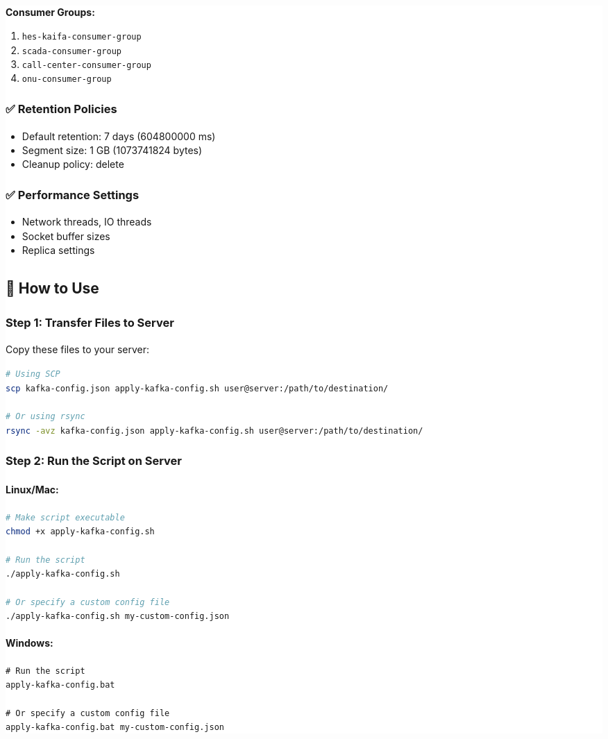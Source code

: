 **Consumer Groups:**
1. `hes-kaifa-consumer-group`
2. `scada-consumer-group`
3. `call-center-consumer-group`
4. `onu-consumer-group`

### ✅ Retention Policies
- Default retention: 7 days (604800000 ms)
- Segment size: 1 GB (1073741824 bytes)
- Cleanup policy: delete

### ✅ Performance Settings
- Network threads, IO threads
- Socket buffer sizes
- Replica settings

## 🚀 How to Use

### Step 1: Transfer Files to Server

Copy these files to your server:
```bash
# Using SCP
scp kafka-config.json apply-kafka-config.sh user@server:/path/to/destination/

# Or using rsync
rsync -avz kafka-config.json apply-kafka-config.sh user@server:/path/to/destination/
```

### Step 2: Run the Script on Server

#### Linux/Mac:
```bash
# Make script executable
chmod +x apply-kafka-config.sh

# Run the script
./apply-kafka-config.sh

# Or specify a custom config file
./apply-kafka-config.sh my-custom-config.json
```

#### Windows:
```batch
# Run the script
apply-kafka-config.bat

# Or specify a custom config file
apply-kafka-config.bat my-custom-config.json
```
